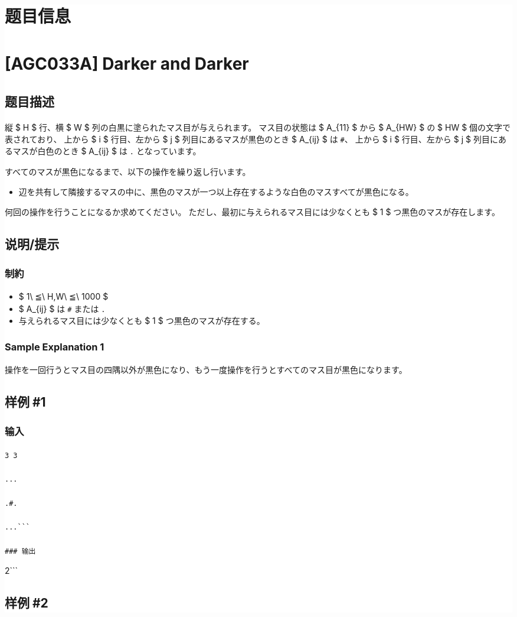 # 题目信息

# [AGC033A] Darker and Darker

## 题目描述

[problemUrl]: https://atcoder.jp/contests/agc033/tasks/agc033_a

縦 $ H $ 行、横 $ W $ 列の白黒に塗られたマス目が与えられます。 マス目の状態は $ A_{11} $ から $ A_{HW} $ の $ HW $ 個の文字で表されており、 上から $ i $ 行目、左から $ j $ 列目にあるマスが黒色のとき $ A_{ij} $ は `#`、 上から $ i $ 行目、左から $ j $ 列目にあるマスが白色のとき $ A_{ij} $ は `.` となっています。

すべてのマスが黒色になるまで、以下の操作を繰り返し行います。

- 辺を共有して隣接するマスの中に、黒色のマスが一つ以上存在するような白色のマスすべてが黒色になる。

何回の操作を行うことになるか求めてください。 ただし、最初に与えられるマス目には少なくとも $ 1 $ つ黒色のマスが存在します。

## 说明/提示

### 制約

- $ 1\ ≦\ H,W\ ≦\ 1000 $
- $ A_{ij} $ は `#` または `.`
- 与えられるマス目には少なくとも $ 1 $ つ黒色のマスが存在する。

### Sample Explanation 1

操作を一回行うとマス目の四隅以外が黒色になり、もう一度操作を行うとすべてのマス目が黒色になります。

## 样例 #1

### 输入

```
3 3

...

.#.

...```

### 输出

```
2```

## 样例 #2
